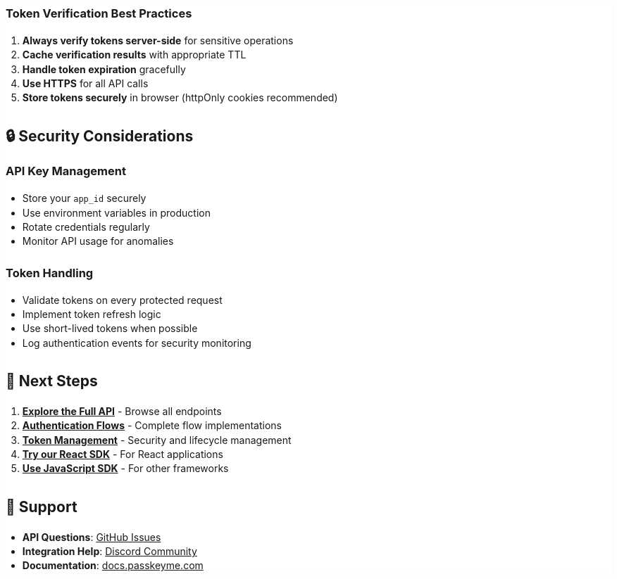 ### Token Verification Best Practices

1. **Always verify tokens server-side** for sensitive operations
2. **Cache verification results** with appropriate TTL
3. **Handle token expiration** gracefully
4. **Use HTTPS** for all API calls
5. **Store tokens securely** in browser (httpOnly cookies recommended)

## 🔒 Security Considerations

### API Key Management
- Store your `app_id` securely
- Use environment variables in production
- Rotate credentials regularly
- Monitor API usage for anomalies

### Token Handling
- Validate tokens on every protected request
- Implement token refresh logic
- Use short-lived tokens when possible
- Log authentication events for security monitoring

## 🚀 Next Steps

1. **[Explore the Full API](https://passkeyme.com/apidocs/index.html)** - Browse all endpoints
2. **[Authentication Flows](./authentication-flows.md)** - Complete flow implementations
3. **[Token Management](./token-management.md)** - Security and lifecycle management
4. **[Try our React SDK](../sdks/react.md)** - For React applications
5. **[Use JavaScript SDK](../sdks/javascript.md)** - For other frameworks

## 💬 Support

- **API Questions**: [GitHub Issues](https://github.com/passkeyme/passkeyme/issues)
- **Integration Help**: [Discord Community](https://discord.gg/passkeyme)
- **Documentation**: [docs.passkeyme.com](https://docs.passkeyme.com)
